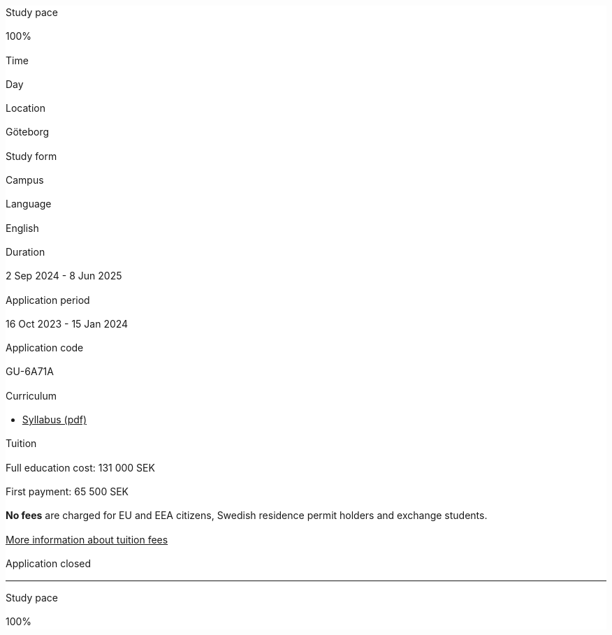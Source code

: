 Study pace


100%

Time


Day

Location


Göteborg

Study form


Campus

Language


English

Duration


2 Sep 2024
\- 8 Jun 2025

Application period


16 Oct 2023
\- 15 Jan 2024

Application code


GU-6A71A

Curriculum


- [Syllabus (pdf)](https://www.gu.se/sites/default/files/2024-07/S2JOU.pdf)


Tuition


Full education cost: 131 000 SEK

First payment: 65 500 SEK

**No fees** are charged for EU and EEA citizens, Swedish residence permit holders and exchange students.

[More information about tuition fees](https://www.gu.se/en/study-in-gothenburg/apply/tuition-fees)

Application closed


* * *

Study pace


100%
